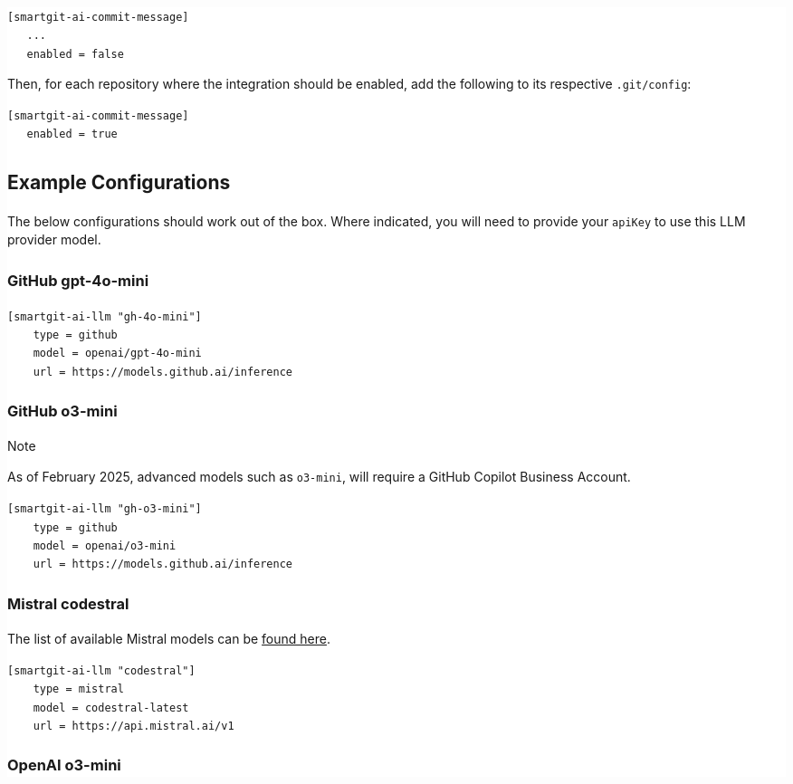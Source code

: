 ```
[smartgit-ai-commit-message]
   ...
   enabled = false
```

Then, for each repository where the integration should be enabled, add the following to its respective `.git/config`:

```
[smartgit-ai-commit-message]
   enabled = true
```

## Example Configurations

The below configurations should work out of the box.
Where indicated, you will need to provide your `apiKey` to use this LLM provider model.

### GitHub gpt-4o-mini

```
[smartgit-ai-llm "gh-4o-mini"]
    type = github
    model = openai/gpt-4o-mini
    url = https://models.github.ai/inference
```

### GitHub o3-mini

> [!NOTE]
> As of February 2025, advanced models such as `o3-mini`, will require a GitHub Copilot Business Account.

```
[smartgit-ai-llm "gh-o3-mini"]
    type = github
    model = openai/o3-mini
    url = https://models.github.ai/inference
```

### Mistral codestral

The list of available Mistral models can be [found here](https://docs.mistral.ai/getting-started/models/models_overview/).

```
[smartgit-ai-llm "codestral"]
	type = mistral
	model = codestral-latest
	url = https://api.mistral.ai/v1
```

### OpenAI o3-mini
